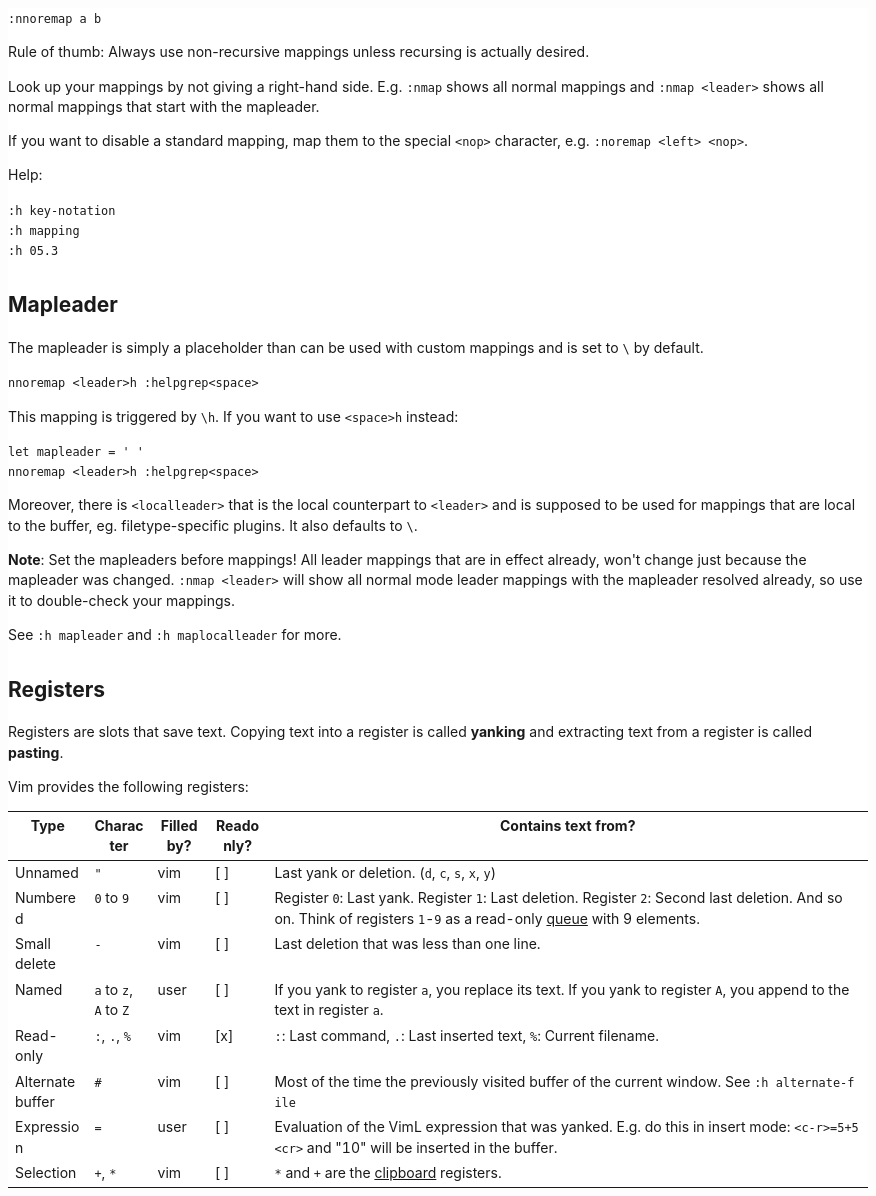 ```vim
:nnoremap a b
```

Rule of thumb: Always use non-recursive mappings unless recursing is actually
desired.

Look up your mappings by not giving a right-hand side. E.g. `:nmap` shows all
normal mappings and `:nmap <leader>` shows all normal mappings that start with
the mapleader.

If you want to disable a standard mapping, map them to the special `<nop>`
character, e.g. `:noremap <left> <nop>`.

Help:

    :h key-notation
    :h mapping
    :h 05.3

## Mapleader

The mapleader is simply a placeholder than can be used with custom mappings and
is set to `\` by default.

```vim
nnoremap <leader>h :helpgrep<space>
```

This mapping is triggered by `\h`. If you want to use `<space>h` instead:

```vim
let mapleader = ' '
nnoremap <leader>h :helpgrep<space>
```

Moreover, there is `<localleader>` that is the local counterpart to `<leader>`
and is supposed to be used for mappings that are local to the buffer, eg.
filetype-specific plugins. It also defaults to `\`.

**Note**: Set the mapleaders before mappings! All leader mappings that are in
effect already, won't change just because the mapleader was changed. `:nmap
<leader>` will show all normal mode leader mappings with the mapleader resolved
already, so use it to double-check your mappings.

See `:h mapleader` and `:h maplocalleader` for more.

## Registers

Registers are slots that save text. Copying text into a register is called
**yanking** and extracting text from a register is called **pasting**.

Vim provides the following registers:

| Type                | Character              | Filled by? | Readonly? | Contains text from? |
|---------------------|------------------------|------------|-----------|---------------------|
| Unnamed             | `"`                    | vim        | [ ]       | Last yank or deletion. (`d`, `c`, `s`, `x`, `y`) |
| Numbered            | `0` to `9`             | vim        | [ ]       | Register `0`: Last yank. Register `1`: Last deletion. Register `2`: Second last deletion. And so on. Think of registers `1`-`9` as a read-only [queue](https://en.wikipedia.org/wiki/Queue_(abstract_data_type)) with 9 elements. |
| Small delete        | `-`                    | vim        | [ ]       | Last deletion that was less than one line. |
| Named               | `a` to `z`, `A` to `Z` | user       | [ ]       | If you yank to register `a`, you replace its text. If you yank to register `A`, you append to the text in register `a`. |
| Read-only           | `:`, `.`, `%`          | vim        | [x]       | `:`: Last command, `.`: Last inserted text, `%`: Current filename. |
| Alternate buffer    | `#`                    | vim        | [ ]       | Most of the time the previously visited buffer of the current window. See `:h alternate-file` |
| Expression          | `=`                    | user       | [ ]       | Evaluation of the VimL expression that was yanked. E.g. do this in insert mode: `<c-r>=5+5<cr>` and "10" will be inserted in the buffer. |
| Selection           | `+`, `*`               | vim        | [ ]       | `*` and `+` are the [clipboard](#clipboard) registers. |